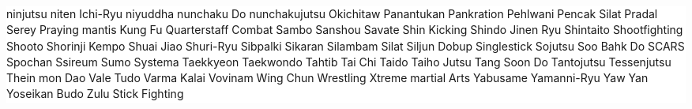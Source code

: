 ninjutsu
niten Ichi-Ryu
niyuddha
nunchaku Do
nunchakujutsu
Okichitaw
Panantukan
Pankration
Pehlwani
Pencak Silat
Pradal Serey
Praying mantis Kung Fu
Quarterstaff Combat
Sambo
Sanshou
Savate
Shin Kicking
Shindo Jinen Ryu
Shintaito
Shootfighting
Shooto
Shorinji Kempo
Shuai Jiao
Shuri-Ryu
Sibpalki
Sikaran
Silambam
Silat
Siljun Dobup
Singlestick
Sojutsu
Soo Bahk Do
SCARS
Spochan
Ssireum
Sumo
Systema
Taekkyeon
Taekwondo
Tahtib
Tai Chi
Taido
Taiho Jutsu
Tang Soon Do
Tantojutsu
Tessenjutsu
Thein mon Dao
Vale Tudo
Varma Kalai
Vovinam
Wing Chun
Wrestling
Xtreme martial Arts
Yabusame
Yamanni-Ryu
Yaw Yan
Yoseikan Budo
Zulu Stick Fighting
